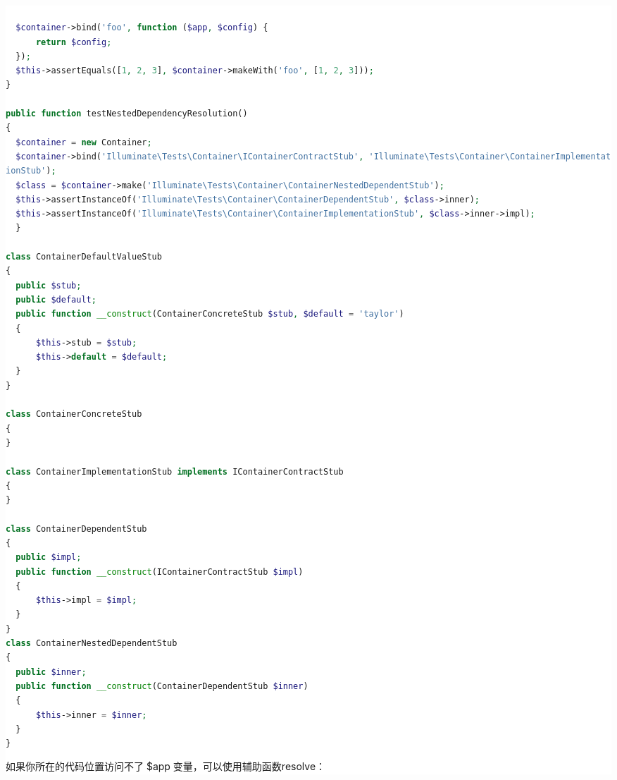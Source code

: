   ```php
    
    $container->bind('foo', function ($app, $config) {
        return $config;
    });
    $this->assertEquals([1, 2, 3], $container->makeWith('foo', [1, 2, 3]));
}

public function testNestedDependencyResolution()
{
    $container = new Container;
    $container->bind('Illuminate\Tests\Container\IContainerContractStub', 'Illuminate\Tests\Container\ContainerImplementationStub');
    $class = $container->make('Illuminate\Tests\Container\ContainerNestedDependentStub');
    $this->assertInstanceOf('Illuminate\Tests\Container\ContainerDependentStub', $class->inner);
    $this->assertInstanceOf('Illuminate\Tests\Container\ContainerImplementationStub', $class->inner->impl);
    }

class ContainerDefaultValueStub
{
    public $stub;
    public $default;
    public function __construct(ContainerConcreteStub $stub, $default = 'taylor')
    {
        $this->stub = $stub;
        $this->default = $default;
    }
}

class ContainerConcreteStub
{
}

class ContainerImplementationStub implements IContainerContractStub
{
}

class ContainerDependentStub
{
    public $impl;
    public function __construct(IContainerContractStub $impl)
    {
        $this->impl = $impl;
    }
}
class ContainerNestedDependentStub
{
    public $inner;
    public function __construct(ContainerDependentStub $inner)
    {
        $this->inner = $inner;
    }
}

```
如果你所在的代码位置访问不了 $app 变量，可以使用辅助函数resolve：
